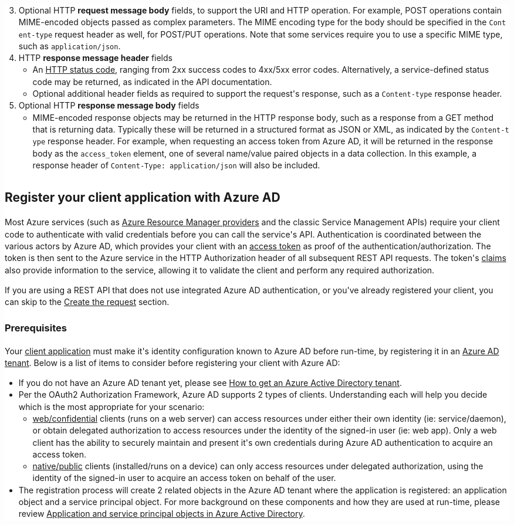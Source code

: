 3. Optional HTTP **request message body** fields, to support the URI and HTTP operation. For example, POST operations contain MIME-encoded objects passed as complex parameters. The MIME encoding type for the body should be specified in the `Content-type` request header as well, for POST/PUT operations. Note that some services require you to use a specific MIME type, such as `application/json`.  
4. HTTP **response message header** fields
    - An [HTTP status code](http://www.w3.org/Protocols/HTTP/HTRESP.html), ranging from 2xx success codes to 4xx/5xx error codes. Alternatively, a service-defined status code may be returned, as indicated in the API documentation. 
    - Optional additional header fields as required to support the request's response, such as a `Content-type` response header.
5. Optional HTTP **response message body** fields
    - MIME-encoded response objects may be returned in the HTTP response body, such as a response from a GET method that is returning data. Typically these will be returned in a structured format as JSON or XML, as indicated by the `Content-type` response header. For example, when requesting an access token from Azure AD, it will be returned in the response body as the `access_token` element, one of several name/value paired objects in a data collection. In this example, a response header of `Content-Type: application/json` will also be included.

## Register your client application with Azure AD

Most Azure services (such as [Azure Resource Manager providers][ARM-Provider-Summary] and the classic Service Management APIs) require your client code to authenticate with valid credentials before you can call the service's API. Authentication is coordinated between the various actors by Azure AD, which provides your client with an [access token][AAD-Glossary-Access-Token] as proof of the authentication/authorization. The token is then sent to the Azure service in the HTTP Authorization header of all subsequent REST API requests. The token's [claims][AAD-Glossary-Claim] also provide information to the service, allowing it to validate the client and perform any required authorization.

If you are using a REST API that does not use integrated Azure AD authentication, or you've already registered your client, you can skip to the [Create the request](#create-the-request) section. 

### Prerequisites

Your [client application][AAD-Glossary-Client-Application] must make it's identity configuration known to Azure AD before run-time, by registering it in an [Azure AD tenant][AAD-Glossary-Tenant]. Below is a list of items to consider before registering your client with Azure AD: 

- If you do not have an Azure AD tenant yet, please see [How to get an Azure Active Directory tenant][AAD-Howto-Tenant]. 
- Per the OAuth2 Authorization Framework, Azure AD supports 2 types of clients. Understanding each will help you decide which is the most appropriate for your scenario:  
    - [web/confidential][AAD-Glossary-Web-Client] clients (runs on a web server) can access resources under either their own identity (ie: service/daemon), or obtain delegated authorization to access resources under the identity of the signed-in user (ie: web app). Only a web client has the ability to securely maintain and present it's own credentials during Azure AD authentication to acquire an access token.
    - [native/public][AAD-Glossary-Native-Client] clients (installed/runs on a device) can only access resources under delegated authorization, using the identity of the signed-in user to acquire an access token on behalf of the user.
- The registration process will create 2 related objects in the Azure AD tenant where the application is registered: an application object and a service principal object. For more background on these components and how they are used at run-time, please review [Application and service principal objects in Azure Active Directory][AAD-Apps-And-Sps].


[AAD-Apps-And-Sps]: ../../Azure/active-directory/active-directory-application-objects.md
[AAD-Auth-Libraries]: ../../Azure/active-directory/active-directory-authentication-libraries.md
[AAD-Dev-Guide]: /azure/active-directory/develop/
[AAD-Glossary-Access-Token]: ../../Azure/active-directory/active-directory-dev-glossary.md#access-token
[AAD-Glossary-Authorization-Grant]: ../../Azure/active-directory/active-directory-dev-glossary.md#authorization-grant
[AAD-Glossary-Claim]: ../../Azure/active-directory/active-directory-dev-glossary.md#claim
[AAD-Glossary-Client-Application]: ../../Azure/active-directory/active-directory-dev-glossary.md#client-application
[AAD-Glossary-Permissions]: ../../Azure/active-directory/active-directory-dev-glossary.md#permissions
[AAD-Glossary-Tenant]: ../../Azure/active-directory/active-directory-dev-glossary.md#tenant
[AAD-Glossary-Native-Client]: ../../Azure/active-directory/active-directory-dev-glossary.md#native-client
[AAD-Glossary-Web-Client]: ../../Azure/active-directory/active-directory-dev-glossary.md#web-client
[AAD-Graph-Application]: https://msdn.microsoft.com/Library/Azure/Ad/Graph/api/entity-and-complex-type-reference#application-entity
[AAD-Howto-Tenant]: ../../Azure/active-directory/active-directory-howto-tenant.md
[AAD-Integrating-Apps]: ../../Azure/active-directory/active-directory-integrating-applications.md
[AAD-OAuth-Client-Creds]: ../../Azure/active-directory/active-directory-protocols-oauth-service-to-service.md#request-an-access-token
[AAD-Oauth-Code-Authz]: ../../Azure/active-directory/active-directory-protocols-oauth-code.md#request-an-authorization-code
[AAD-Oauth-Code-Token]: ../../Azure/active-directory/active-directory-protocols-oauth-code.md#use-the-authorization-code-to-request-an-access-token
[ARM-Create-Sp-Portal]: ../../Azure/resource-group-create-service-principal-portal.md
[ARM-Provider-Summary]: ../../Azure/resource-manager-supported-services.md
[SDK-NET]: /dotnet/azure/
[SDK-JAVA]: /java/azure/
[SDK-CLI]: ../../cli/azure/index.md